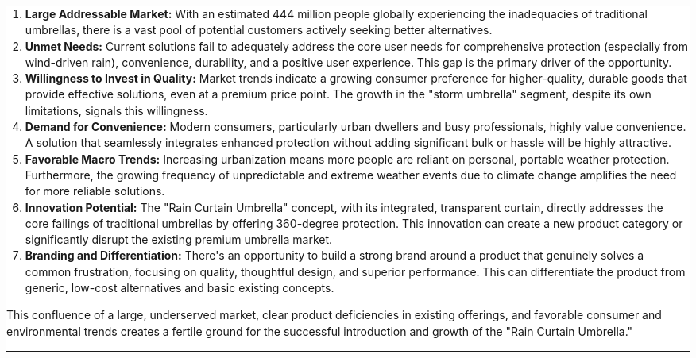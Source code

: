 1.  **Large Addressable Market:** With an estimated 444 million people globally experiencing the inadequacies of traditional umbrellas, there is a vast pool of potential customers actively seeking better alternatives.
2.  **Unmet Needs:** Current solutions fail to adequately address the core user needs for comprehensive protection (especially from wind-driven rain), convenience, durability, and a positive user experience. This gap is the primary driver of the opportunity.
3.  **Willingness to Invest in Quality:** Market trends indicate a growing consumer preference for higher-quality, durable goods that provide effective solutions, even at a premium price point. The growth in the "storm umbrella" segment, despite its own limitations, signals this willingness.
4.  **Demand for Convenience:** Modern consumers, particularly urban dwellers and busy professionals, highly value convenience. A solution that seamlessly integrates enhanced protection without adding significant bulk or hassle will be highly attractive.
5.  **Favorable Macro Trends:** Increasing urbanization means more people are reliant on personal, portable weather protection. Furthermore, the growing frequency of unpredictable and extreme weather events due to climate change amplifies the need for more reliable solutions.
6.  **Innovation Potential:** The "Rain Curtain Umbrella" concept, with its integrated, transparent curtain, directly addresses the core failings of traditional umbrellas by offering 360-degree protection. This innovation can create a new product category or significantly disrupt the existing premium umbrella market.
7.  **Branding and Differentiation:** There's an opportunity to build a strong brand around a product that genuinely solves a common frustration, focusing on quality, thoughtful design, and superior performance. This can differentiate the product from generic, low-cost alternatives and basic existing concepts.

This confluence of a large, underserved market, clear product deficiencies in existing offerings, and favorable consumer and environmental trends creates a fertile ground for the successful introduction and growth of the "Rain Curtain Umbrella."



---

